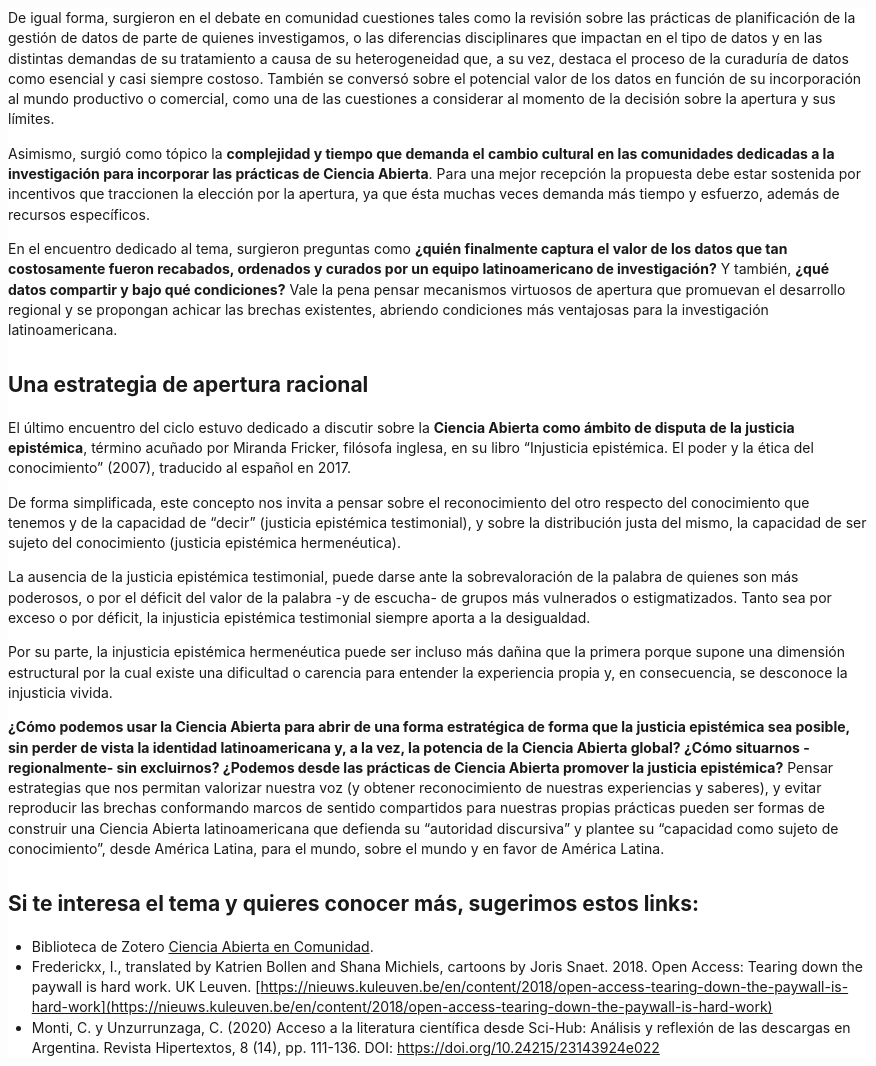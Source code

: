 De igual forma, surgieron en el debate en comunidad cuestiones tales como la revisión sobre las prácticas de planificación de la gestión de datos de parte de quienes investigamos, o las diferencias disciplinares que impactan en el tipo de datos y en las distintas demandas de su tratamiento a causa de su heterogeneidad que, a su vez, destaca el proceso de la curaduría de datos como esencial y casi siempre costoso. También se conversó sobre el potencial valor de los datos en función de su incorporación al mundo productivo o comercial, como una de las cuestiones a considerar al momento de la decisión sobre la apertura y sus límites.

Asimismo, surgió como tópico la **complejidad y tiempo que demanda el cambio cultural en las comunidades dedicadas a la investigación para incorporar las prácticas de Ciencia Abierta**. Para una mejor recepción la propuesta debe estar sostenida por incentivos que traccionen la elección por la apertura, ya que ésta muchas veces demanda más tiempo y esfuerzo, además de recursos específicos. 

En el encuentro dedicado al tema, surgieron preguntas como **¿quién finalmente captura el valor de los datos que tan costosamente fueron recabados, ordenados y curados por un equipo latinoamericano de investigación?** Y también, **¿qué datos compartir y bajo qué condiciones?** Vale la pena pensar mecanismos virtuosos de apertura que promuevan el desarrollo regional y se propongan achicar las brechas existentes, abriendo condiciones más ventajosas para la investigación latinoamericana.  

## Una estrategia de apertura racional   
El último encuentro del ciclo estuvo dedicado a discutir sobre la **Ciencia Abierta como ámbito de disputa de la justicia epistémica**, término acuñado por Miranda Fricker, filósofa inglesa, en su libro “Injusticia epistémica. El poder y la ética del conocimiento” (2007), traducido al español en 2017. 

De forma simplificada, este concepto nos invita a pensar sobre el reconocimiento del otro respecto del conocimiento que tenemos y de la capacidad de “decir” (justicia epistémica testimonial), y sobre la distribución justa del mismo, la capacidad de ser sujeto del conocimiento (justicia epistémica hermenéutica). 

La ausencia de la justicia epistémica testimonial, puede darse ante la sobrevaloración de la palabra de quienes son más poderosos, o por el déficit del valor de la palabra -y de escucha- de grupos más vulnerados o estigmatizados. Tanto sea por exceso o por déficit, la injusticia epistémica testimonial siempre aporta a la desigualdad.

Por su parte, la injusticia epistémica hermenéutica puede ser incluso más dañina que la primera porque supone una dimensión estructural por la cual existe una dificultad o carencia para entender la experiencia propia y, en consecuencia, se desconoce la injusticia vivida. 

**¿Cómo podemos usar la Ciencia Abierta para abrir de una forma estratégica de forma que la justicia epistémica sea posible, sin perder de vista la identidad latinoamericana y, a la vez, la potencia de la Ciencia Abierta global? ¿Cómo situarnos -regionalmente- sin excluirnos? ¿Podemos desde las prácticas de Ciencia Abierta promover la justicia epistémica?** 
Pensar estrategias que nos permitan valorizar nuestra voz (y obtener reconocimiento de nuestras experiencias y saberes), y evitar reproducir las brechas conformando marcos de sentido compartidos para nuestras propias prácticas pueden ser formas de construir una Ciencia Abierta latinoamericana que defienda su “autoridad discursiva” y plantee su “capacidad como sujeto de conocimiento”, desde América Latina, para el mundo, sobre el mundo y en favor de América Latina.

## Si te interesa el tema y quieres conocer más, sugerimos estos links:
- Biblioteca de Zotero [Ciencia Abierta en Comunidad](https://www.zotero.org/groups/5442154/ciencia_abierta_en_comunidad/library).
- Frederickx, I., translated by Katrien Bollen and Shana Michiels, cartoons by Joris Snaet. 2018. Open Access: Tearing down the paywall is hard work. UK Leuven. [https://nieuws.kuleuven.be/en/content/2018/open-access-tearing-down-the-paywall-is-hard-work](https://nieuws.kuleuven.be/en/content/2018/open-access-tearing-down-the-paywall-is-hard-work)
- Monti, C. y Unzurrunzaga, C. (2020) Acceso a la literatura científica desde Sci-Hub: Análisis y reflexión de las descargas en Argentina. Revista Hipertextos, 8 (14), pp. 111-136. DOI: [https://doi.org/10.24215/23143924e022 ](https://doi.org/10.24215/23143924e022) 
